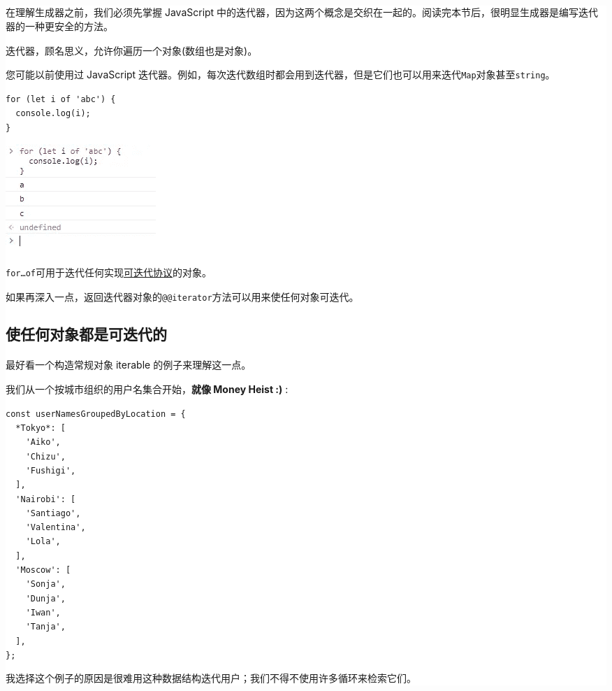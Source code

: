 在理解生成器之前，我们必须先掌握 JavaScript 中的迭代器，因为这两个概念是交织在一起的。阅读完本节后，很明显生成器是编写迭代器的一种更安全的方法。

迭代器，顾名思义，允许你遍历一个对象(数组也是对象)。

您可能以前使用过 JavaScript 迭代器。例如，每次迭代数组时都会用到迭代器，但是它们也可以用来迭代`Map`对象甚至`string`。

```
for (let i of 'abc') {
  console.log(i);
}
```

![](img/5475bbe1b31a3d1c9e706fbc45683b0f.png)

`for…of`可用于迭代任何实现[可迭代协议](https://developer.mozilla.org/en-US/docs/Web/JavaScript/Reference/Iteration_protocols)的对象。

如果再深入一点，返回迭代器对象的`@@iterator`方法可以用来使任何对象可迭代。

## 使任何对象都是可迭代的

最好看一个构造常规对象 iterable 的例子来理解这一点。

我们从一个按城市组织的用户名集合开始，**就像 Money Heist :)** :

```
const userNamesGroupedByLocation = {
  *Tokyo*: [
    'Aiko',
    'Chizu',
    'Fushigi',
  ],
  'Nairobi': [
    'Santiago',
    'Valentina',
    'Lola',
  ],
  'Moscow': [
    'Sonja',
    'Dunja',
    'Iwan',
    'Tanja',
  ],
};
```

我选择这个例子的原因是很难用这种数据结构迭代用户；我们不得不使用许多循环来检索它们。
